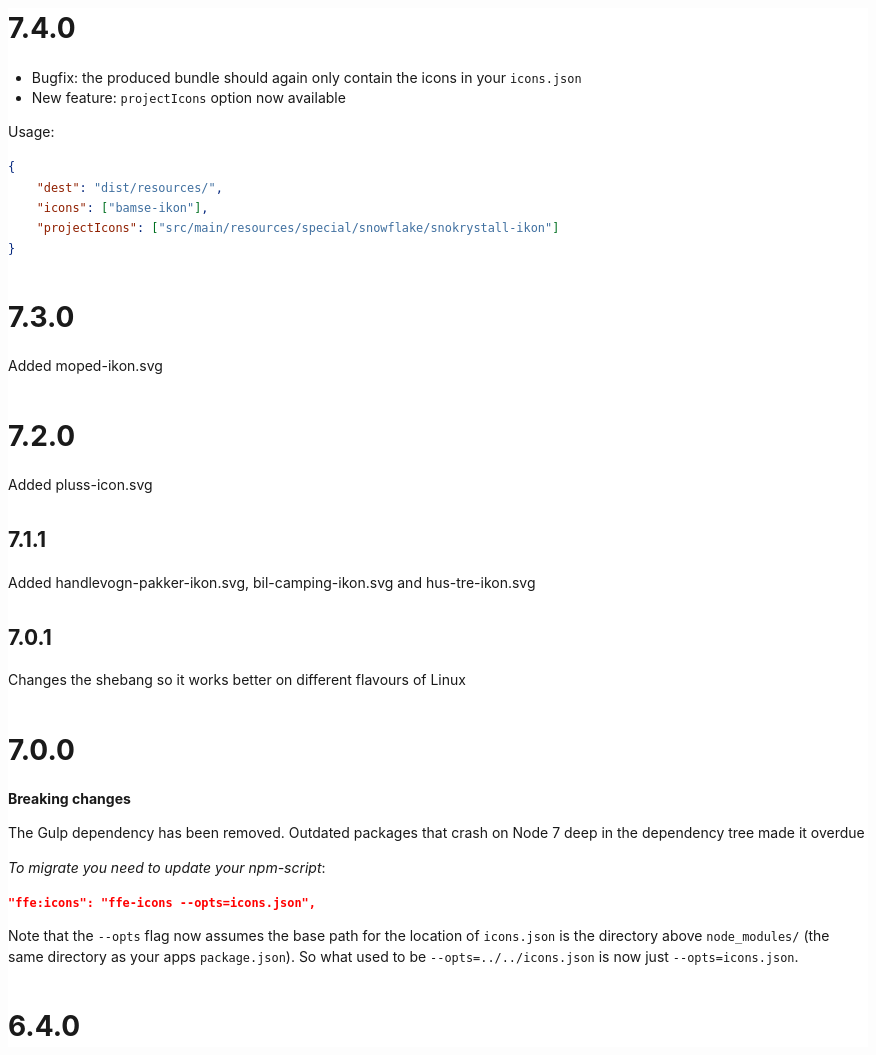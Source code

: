 # 7.4.0

-   Bugfix: the produced bundle should again only contain the icons in your `icons.json`
-   New feature: `projectIcons` option now available

Usage:

```json
{
    "dest": "dist/resources/",
    "icons": ["bamse-ikon"],
    "projectIcons": ["src/main/resources/special/snowflake/snokrystall-ikon"]
}
```

# 7.3.0

Added moped-ikon.svg

# 7.2.0

Added pluss-icon.svg

## 7.1.1

Added handlevogn-pakker-ikon.svg, bil-camping-ikon.svg and hus-tre-ikon.svg

## 7.0.1

Changes the shebang so it works better on different flavours of Linux

# 7.0.0

**Breaking changes**

The Gulp dependency has been removed. Outdated packages that crash on
Node 7 deep in the dependency tree made it overdue

_To migrate you need to update your npm-script_:

```json
"ffe:icons": "ffe-icons --opts=icons.json",
```

Note that the `--opts` flag now assumes the base path for the location of `icons.json` is the directory
above `node_modules/` (the same directory as your apps `package.json`). So what used to be
`--opts=../../icons.json` is now just `--opts=icons.json`.

# 6.4.0


[1]: https://docs.npmjs.com/misc/scope
[2]: https://docs.npmjs.com/getting-started/scoped-packages
[3]: https://github.com/sparebank1/designsystem/tags